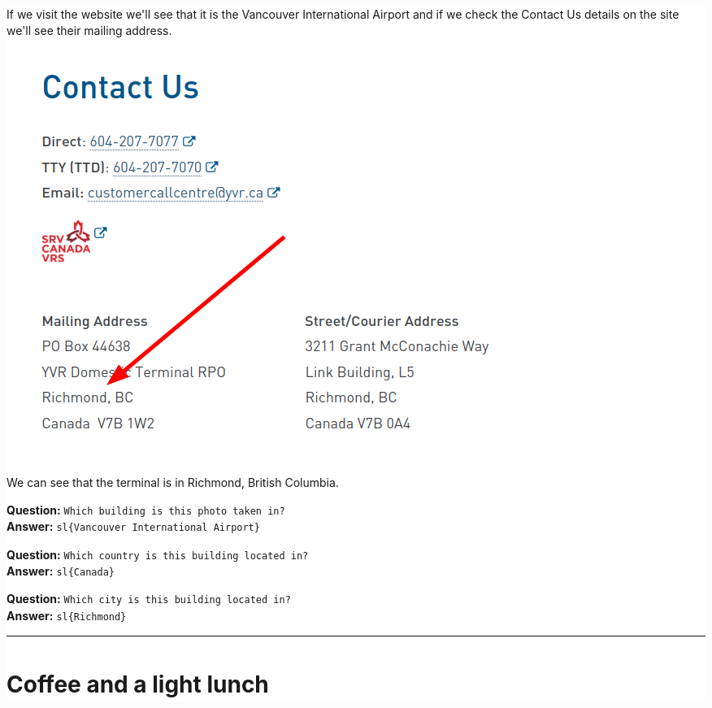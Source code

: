 If we visit the website we'll see that it is the Vancouver International Airport and if we check the Contact Us details on the site we'll see their mailing address.

![[searchlight_10.png]](https://raw.githubusercontent.com/ToasterMouse/WriteupsAndCTFs/main/TryHackMe/Searchlight/images/searchlight_10.png)

We can see that the terminal is in Richmond, British Columbia.

**Question:** `Which building is this photo taken in?`<br />
**Answer:** `sl{Vancouver International Airport}`<br />

**Question:** `Which country is this building located in?`<br />
**Answer:** `sl{Canada}`<br />

**Question:** `Which city is this building located in?`<br />
**Answer:** `sl{Richmond}`<br />

---

# Coffee and a light lunch
